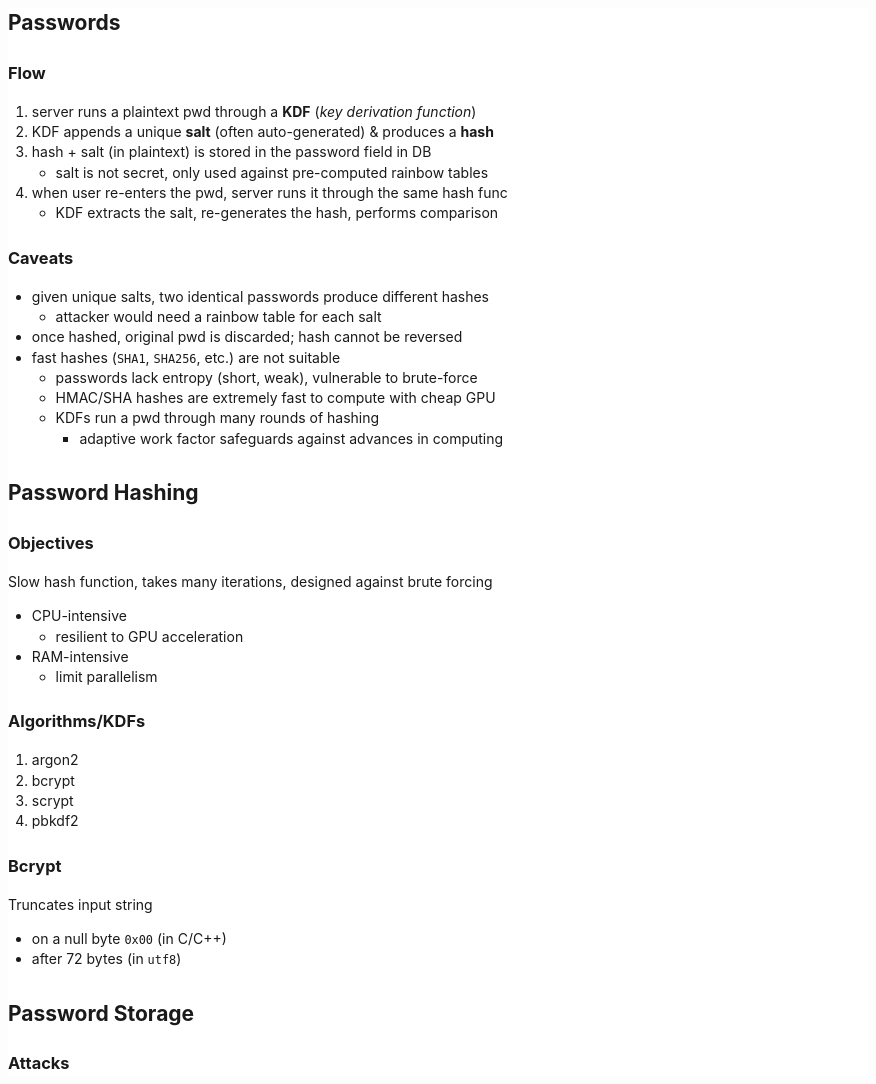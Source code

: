 ## Passwords

### Flow

1. server runs a plaintext pwd through a **KDF** (_key derivation function_)
2. KDF appends a unique **salt** (often auto-generated) & produces a **hash**
3. hash + salt (in plaintext) is stored in the password field in DB
   - salt is not secret, only used against pre-computed rainbow tables
4. when user re-enters the pwd, server runs it through the same hash func
   - KDF extracts the salt, re-generates the hash, performs comparison

### Caveats

- given unique salts, two identical passwords produce different hashes
  - attacker would need a rainbow table for each salt
- once hashed, original pwd is discarded; hash cannot be reversed
- fast hashes (`SHA1`, `SHA256`, etc.) are not suitable
  - passwords lack entropy (short, weak), vulnerable to brute-force
  - HMAC/SHA hashes are extremely fast to compute with cheap GPU
  - KDFs run a pwd through many rounds of hashing
    - adaptive work factor safeguards against advances in computing

## Password Hashing

### Objectives

Slow hash function, takes many iterations, designed against brute forcing

- CPU-intensive
  - resilient to GPU acceleration
- RAM-intensive
  - limit parallelism

### Algorithms/KDFs

1. argon2
2. bcrypt
3. scrypt
4. pbkdf2

### Bcrypt

Truncates input string

- on a null byte `0x00` (in C/C++)
- after 72 bytes (in `utf8`)

## Password Storage

### Attacks
